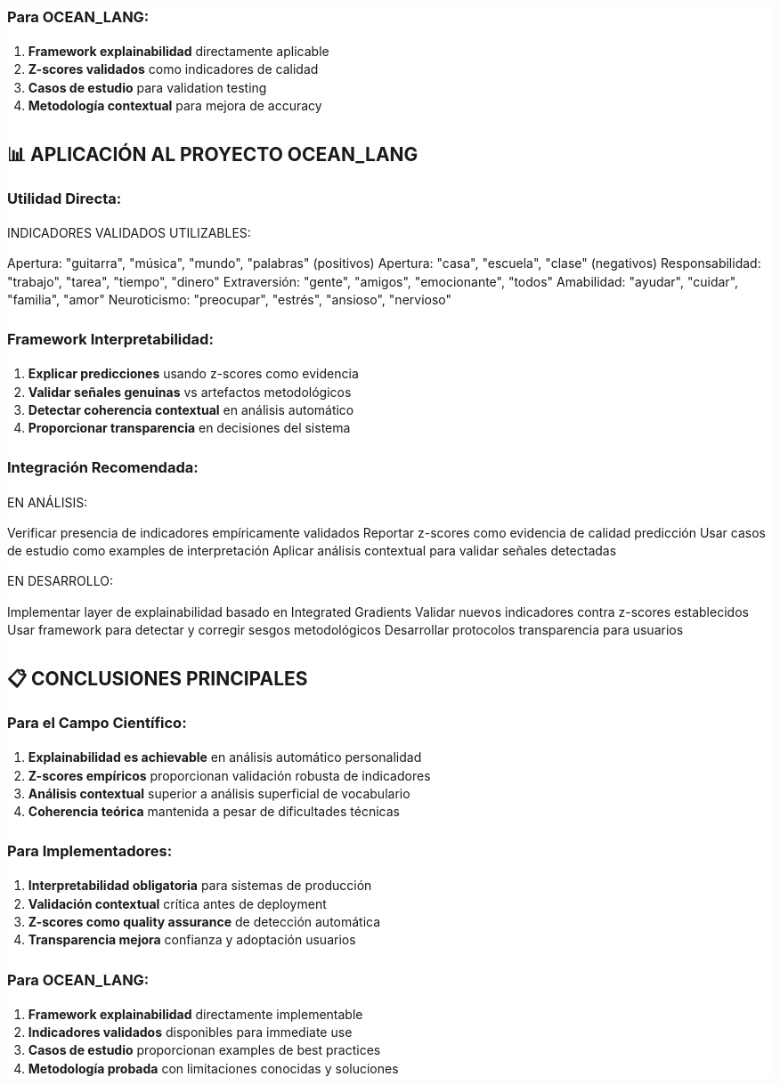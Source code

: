 ### **Para OCEAN_LANG:**
1. **Framework explainabilidad** directamente aplicable
2. **Z-scores validados** como indicadores de calidad
3. **Casos de estudio** para validation testing
4. **Metodología contextual** para mejora de accuracy

## 📊 APLICACIÓN AL PROYECTO OCEAN_LANG

### **Utilidad Directa:**
INDICADORES VALIDADOS UTILIZABLES:

Apertura: "guitarra", "música", "mundo", "palabras" (positivos)
Apertura: "casa", "escuela", "clase" (negativos)
Responsabilidad: "trabajo", "tarea", "tiempo", "dinero"
Extraversión: "gente", "amigos", "emocionante", "todos"
Amabilidad: "ayudar", "cuidar", "familia", "amor"
Neuroticismo: "preocupar", "estrés", "ansioso", "nervioso"


### **Framework Interpretabilidad:**
1. **Explicar predicciones** usando z-scores como evidencia
2. **Validar señales genuinas** vs artefactos metodológicos
3. **Detectar coherencia contextual** en análisis automático
4. **Proporcionar transparencia** en decisiones del sistema

### **Integración Recomendada:**
EN ANÁLISIS:

Verificar presencia de indicadores empíricamente validados
Reportar z-scores como evidencia de calidad predicción
Usar casos de estudio como examples de interpretación
Aplicar análisis contextual para validar señales detectadas

EN DESARROLLO:

Implementar layer de explainabilidad basado en Integrated Gradients
Validar nuevos indicadores contra z-scores establecidos
Usar framework para detectar y corregir sesgos metodológicos
Desarrollar protocolos transparencia para usuarios


## 📋 CONCLUSIONES PRINCIPALES

### **Para el Campo Científico:**
1. **Explainabilidad es achievable** en análisis automático personalidad
2. **Z-scores empíricos** proporcionan validación robusta de indicadores
3. **Análisis contextual** superior a análisis superficial de vocabulario
4. **Coherencia teórica** mantenida a pesar de dificultades técnicas

### **Para Implementadores:**
1. **Interpretabilidad obligatoria** para sistemas de producción
2. **Validación contextual** crítica antes de deployment
3. **Z-scores como quality assurance** de detección automática
4. **Transparencia mejora** confianza y adoptación usuarios

### **Para OCEAN_LANG:**
1. **Framework explainabilidad** directamente implementable
2. **Indicadores validados** disponibles para immediate use
3. **Casos de estudio** proporcionan examples de best practices
4. **Metodología probada** con limitaciones conocidas y soluciones
